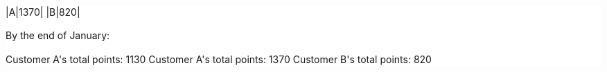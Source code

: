 |A|1370|
|B|820|


By the end of January:

Customer A's total points: 1130
Customer A's total points: 1370
Customer B's total points: 820

